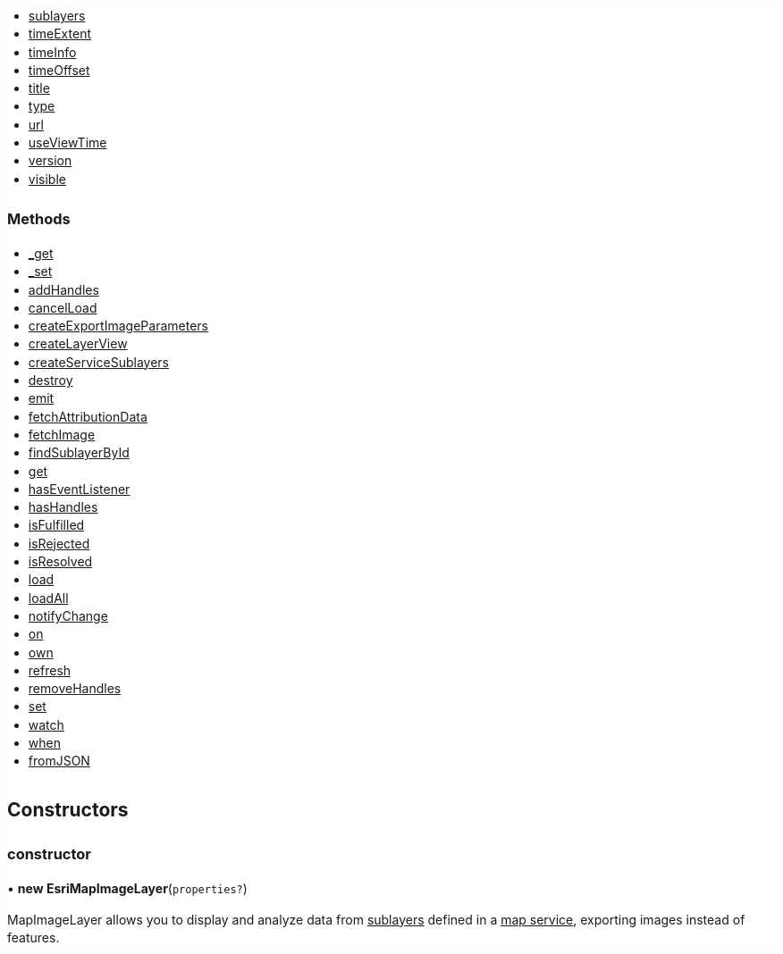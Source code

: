 - [sublayers](geo_esri.EsriMapImageLayer.md#sublayers)
- [timeExtent](geo_esri.EsriMapImageLayer.md#timeextent)
- [timeInfo](geo_esri.EsriMapImageLayer.md#timeinfo)
- [timeOffset](geo_esri.EsriMapImageLayer.md#timeoffset)
- [title](geo_esri.EsriMapImageLayer.md#title)
- [type](geo_esri.EsriMapImageLayer.md#type)
- [url](geo_esri.EsriMapImageLayer.md#url)
- [useViewTime](geo_esri.EsriMapImageLayer.md#useviewtime)
- [version](geo_esri.EsriMapImageLayer.md#version)
- [visible](geo_esri.EsriMapImageLayer.md#visible)

### Methods

- [\_get](geo_esri.EsriMapImageLayer.md#_get)
- [\_set](geo_esri.EsriMapImageLayer.md#_set)
- [addHandles](geo_esri.EsriMapImageLayer.md#addhandles)
- [cancelLoad](geo_esri.EsriMapImageLayer.md#cancelload)
- [createExportImageParameters](geo_esri.EsriMapImageLayer.md#createexportimageparameters)
- [createLayerView](geo_esri.EsriMapImageLayer.md#createlayerview)
- [createServiceSublayers](geo_esri.EsriMapImageLayer.md#createservicesublayers)
- [destroy](geo_esri.EsriMapImageLayer.md#destroy)
- [emit](geo_esri.EsriMapImageLayer.md#emit)
- [fetchAttributionData](geo_esri.EsriMapImageLayer.md#fetchattributiondata)
- [fetchImage](geo_esri.EsriMapImageLayer.md#fetchimage)
- [findSublayerById](geo_esri.EsriMapImageLayer.md#findsublayerbyid)
- [get](geo_esri.EsriMapImageLayer.md#get)
- [hasEventListener](geo_esri.EsriMapImageLayer.md#haseventlistener)
- [hasHandles](geo_esri.EsriMapImageLayer.md#hashandles)
- [isFulfilled](geo_esri.EsriMapImageLayer.md#isfulfilled)
- [isRejected](geo_esri.EsriMapImageLayer.md#isrejected)
- [isResolved](geo_esri.EsriMapImageLayer.md#isresolved)
- [load](geo_esri.EsriMapImageLayer.md#load)
- [loadAll](geo_esri.EsriMapImageLayer.md#loadall)
- [notifyChange](geo_esri.EsriMapImageLayer.md#notifychange)
- [on](geo_esri.EsriMapImageLayer.md#on)
- [own](geo_esri.EsriMapImageLayer.md#own)
- [refresh](geo_esri.EsriMapImageLayer.md#refresh)
- [removeHandles](geo_esri.EsriMapImageLayer.md#removehandles)
- [set](geo_esri.EsriMapImageLayer.md#set)
- [watch](geo_esri.EsriMapImageLayer.md#watch)
- [when](geo_esri.EsriMapImageLayer.md#when)
- [fromJSON](geo_esri.EsriMapImageLayer.md#fromjson)

## Constructors

### constructor

• **new EsriMapImageLayer**(`properties?`)

MapImageLayer allows you to display and analyze data from [sublayers](https://developers.arcgis.com/javascript/latest/api-reference/esri-layers-MapImageLayer.html#sublayers) defined in a [map service](https://enterprise.arcgis.com/en/server/latest/publish-services/windows/what-is-a-map-service.htm), exporting images instead of features.
